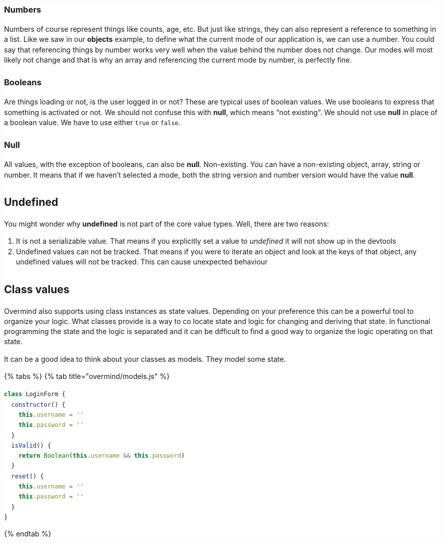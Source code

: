 ### Numbers

Numbers of course represent things like counts, age, etc. But just like strings, they can also represent a reference to something in a list. Like we saw in our **objects** example, to define what the current mode of our application is, we can use a number. You could say that referencing things by number works very well when the value behind the number does not change. Our modes will most likely not change and that is why an array and referencing the current mode by number, is perfectly fine.

### Booleans

Are things loading or not, is the user logged in or not? These are typical uses of boolean values. We use booleans to express that something is activated or not. We should not confuse this with **null**, which means “not existing”. We should not use **null** in place of a boolean value. We have to use either `true` or `false`.

### Null

All values, with the exception of booleans, can also be **null**. Non-existing. You can have a non-existing object, array, string or number. It means that if we haven’t selected a mode, both the string version and number version would have the value **null**.

## Undefined

You might wonder why **undefined** is not part of the core value types. Well, there are two reasons:

1. It is not a serializable value. That means if you explicitly set a value to _undefined_ it will not show up in the devtools
2. Undefined values can not be tracked. That means if you were to iterate an object and look at the keys of that object, any undefined values will not be tracked. This can cause unexpected behaviour

## Class values

Overmind also supports using class instances as state values. Depending on your preference this can be a powerful tool to organize your logic. What classes provide is a way to co locate state and logic for changing and deriving that state. In functional programming the state and the logic is separated and it can be difficult to find a good way to organize the logic operating on that state.

It can be a good idea to think about your classes as models. They model some state.

{% tabs %}
{% tab title="overmind/models.js" %}
```javascript
class LoginForm {
  constructor() {
    this.username = ''
    this.password = ''
  }
  isValid() {
    return Boolean(this.username && this.password)
  }
  reset() {
    this.username = ''
    this.password = ''
  }
}
```
{% endtab %}
